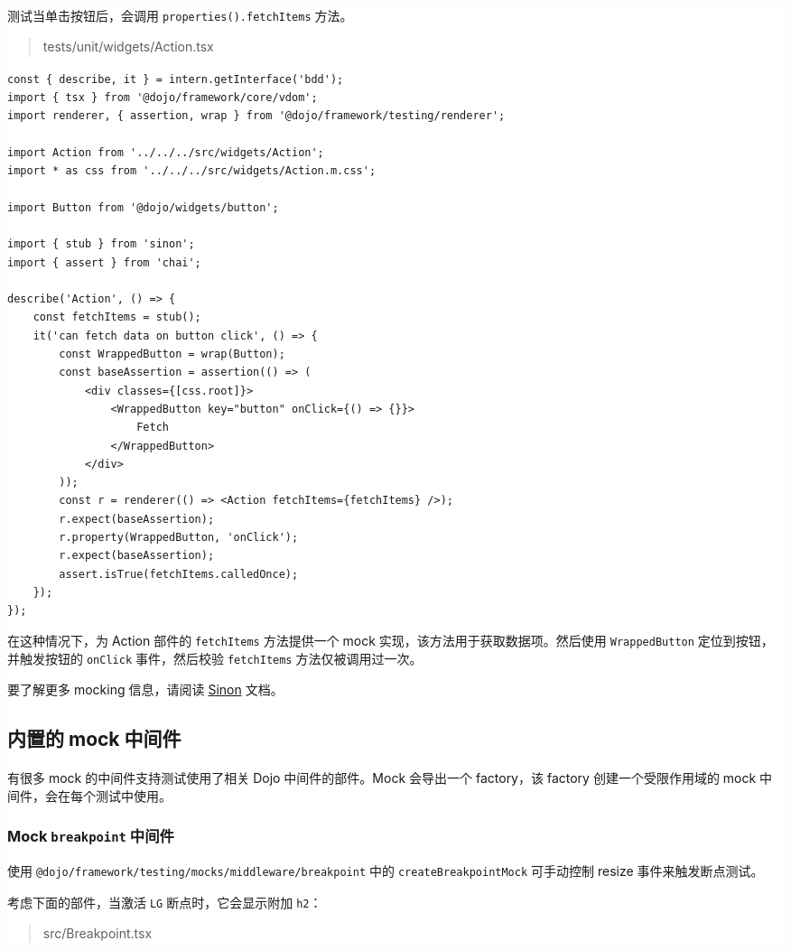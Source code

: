 测试当单击按钮后，会调用 `properties().fetchItems` 方法。

> tests/unit/widgets/Action.tsx

```tsx
const { describe, it } = intern.getInterface('bdd');
import { tsx } from '@dojo/framework/core/vdom';
import renderer, { assertion, wrap } from '@dojo/framework/testing/renderer';

import Action from '../../../src/widgets/Action';
import * as css from '../../../src/widgets/Action.m.css';

import Button from '@dojo/widgets/button';

import { stub } from 'sinon';
import { assert } from 'chai';

describe('Action', () => {
	const fetchItems = stub();
	it('can fetch data on button click', () => {
		const WrappedButton = wrap(Button);
		const baseAssertion = assertion(() => (
			<div classes={[css.root]}>
				<WrappedButton key="button" onClick={() => {}}>
					Fetch
				</WrappedButton>
			</div>
		));
		const r = renderer(() => <Action fetchItems={fetchItems} />);
		r.expect(baseAssertion);
		r.property(WrappedButton, 'onClick');
		r.expect(baseAssertion);
		assert.isTrue(fetchItems.calledOnce);
	});
});
```

在这种情况下，为 Action 部件的 `fetchItems` 方法提供一个 mock 实现，该方法用于获取数据项。然后使用 `WrappedButton` 定位到按钮，并触发按钮的 `onClick` 事件，然后校验 `fetchItems` 方法仅被调用过一次。

要了解更多 mocking 信息，请阅读 [Sinon] 文档。

## 内置的 mock 中间件

有很多 mock 的中间件支持测试使用了相关 Dojo 中间件的部件。Mock 会导出一个 factory，该 factory 创建一个受限作用域的 mock 中间件，会在每个测试中使用。

### Mock `breakpoint` 中间件

使用 `@dojo/framework/testing/mocks/middleware/breakpoint` 中的 `createBreakpointMock` 可手动控制 resize 事件来触发断点测试。

考虑下面的部件，当激活 `LG` 断点时，它会显示附加 `h2`：

> src/Breakpoint.tsx


[browserstack]: https://www.browserstack.com/
[dojo cli]: https://github.com/dojo/cli
[intern]: https://theintern.io/
[saucelabs]: https://saucelabs.com/
[selenium]: http://www.seleniumhq.org/
[sinon]: https://sinonjs.org/
[testingbot]: https://testingbot.com/